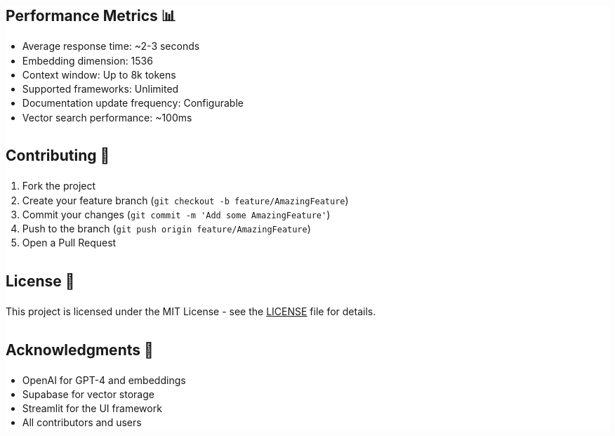 ## Performance Metrics 📊

- Average response time: ~2-3 seconds
- Embedding dimension: 1536
- Context window: Up to 8k tokens
- Supported frameworks: Unlimited
- Documentation update frequency: Configurable
- Vector search performance: ~100ms

## Contributing 🤝

1. Fork the project
2. Create your feature branch (`git checkout -b feature/AmazingFeature`)
3. Commit your changes (`git commit -m 'Add some AmazingFeature'`)
4. Push to the branch (`git push origin feature/AmazingFeature`)
5. Open a Pull Request

## License 📄

This project is licensed under the MIT License - see the [LICENSE](LICENSE) file for details.

## Acknowledgments 🙏

- OpenAI for GPT-4 and embeddings
- Supabase for vector storage
- Streamlit for the UI framework
- All contributors and users

